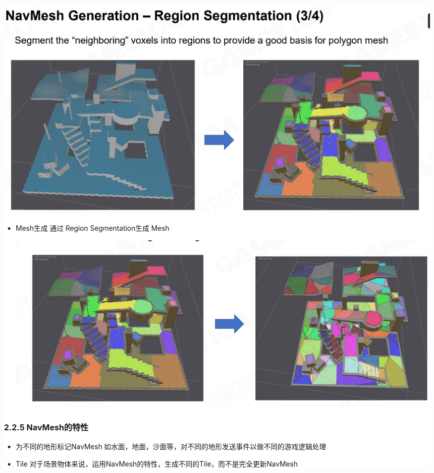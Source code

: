   ![image-20230118114755560](/img/image-20230118114755560.png)

* Mesh生成
  通过 Region Segmentation生成 Mesh

  ![image-20230118114847714](/img/image-20230118114847714.png)

### 2.2.5 NavMesh的特性
* 为不同的地形标记NavMesh
如水面，地面，沙面等，对不同的地形发送事件以做不同的游戏逻辑处理

* Tile 
对于场景物体来说，运用NavMesh的特性，生成不同的Tile，而不是完全更新NavMesh
